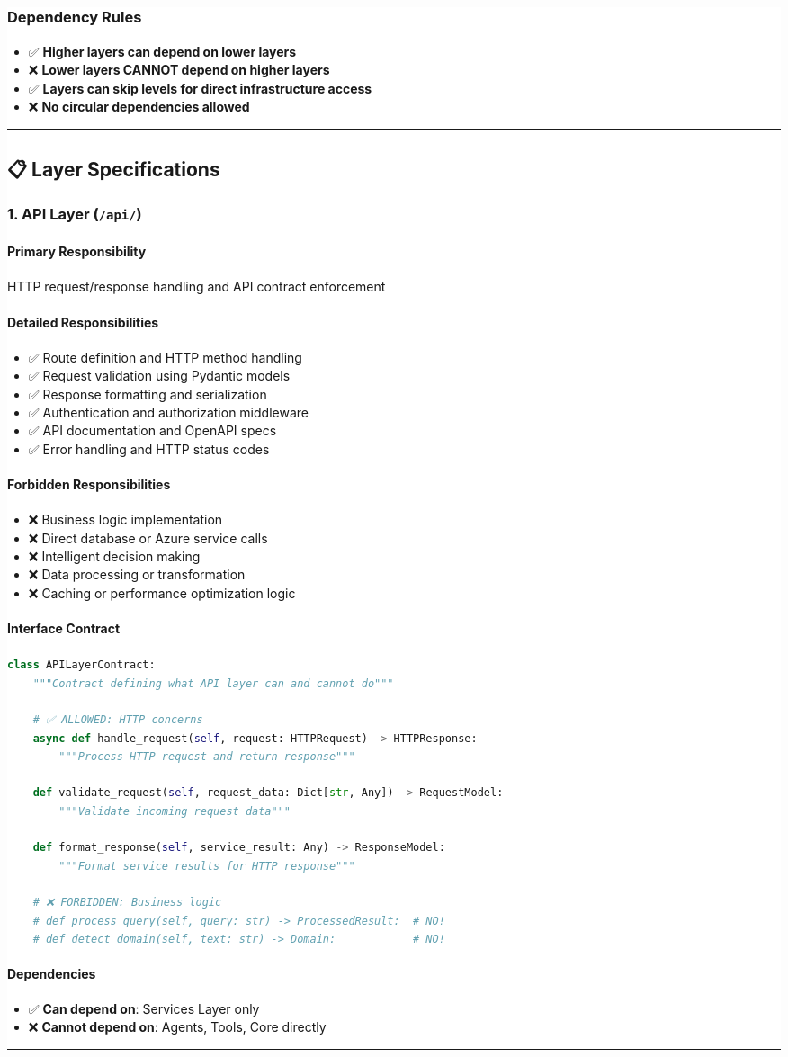 ### **Dependency Rules**
- ✅ **Higher layers can depend on lower layers**
- ❌ **Lower layers CANNOT depend on higher layers**
- ✅ **Layers can skip levels for direct infrastructure access**
- ❌ **No circular dependencies allowed**

---

## 📋 **Layer Specifications**

### **1. API Layer** (`/api/`)

#### **Primary Responsibility**
HTTP request/response handling and API contract enforcement

#### **Detailed Responsibilities**
- ✅ Route definition and HTTP method handling
- ✅ Request validation using Pydantic models
- ✅ Response formatting and serialization
- ✅ Authentication and authorization middleware
- ✅ API documentation and OpenAPI specs
- ✅ Error handling and HTTP status codes

#### **Forbidden Responsibilities**
- ❌ Business logic implementation
- ❌ Direct database or Azure service calls
- ❌ Intelligent decision making
- ❌ Data processing or transformation
- ❌ Caching or performance optimization logic

#### **Interface Contract**
```python
class APILayerContract:
    """Contract defining what API layer can and cannot do"""
    
    # ✅ ALLOWED: HTTP concerns
    async def handle_request(self, request: HTTPRequest) -> HTTPResponse:
        """Process HTTP request and return response"""
        
    def validate_request(self, request_data: Dict[str, Any]) -> RequestModel:
        """Validate incoming request data"""
        
    def format_response(self, service_result: Any) -> ResponseModel:
        """Format service results for HTTP response"""
    
    # ❌ FORBIDDEN: Business logic
    # def process_query(self, query: str) -> ProcessedResult:  # NO!
    # def detect_domain(self, text: str) -> Domain:            # NO!
```

#### **Dependencies**
- ✅ **Can depend on**: Services Layer only
- ❌ **Cannot depend on**: Agents, Tools, Core directly

---